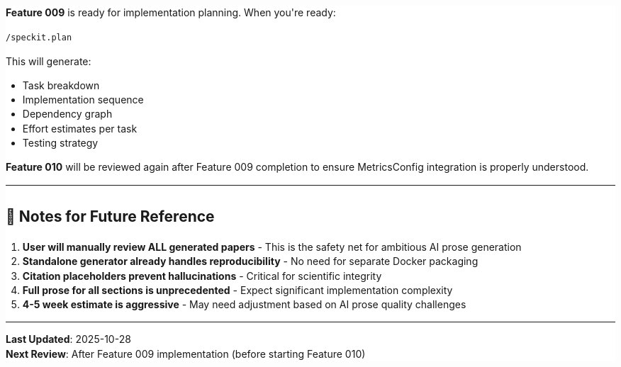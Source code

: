 **Feature 009** is ready for implementation planning. When you're ready:

```bash
/speckit.plan
```

This will generate:
- Task breakdown
- Implementation sequence
- Dependency graph
- Effort estimates per task
- Testing strategy

**Feature 010** will be reviewed again after Feature 009 completion to ensure MetricsConfig integration is properly understood.

---

## 📝 Notes for Future Reference

1. **User will manually review ALL generated papers** - This is the safety net for ambitious AI prose generation
2. **Standalone generator already handles reproducibility** - No need for separate Docker packaging
3. **Citation placeholders prevent hallucinations** - Critical for scientific integrity
4. **Full prose for all sections is unprecedented** - Expect significant implementation complexity
5. **4-5 week estimate is aggressive** - May need adjustment based on AI prose quality challenges

---

**Last Updated**: 2025-10-28  
**Next Review**: After Feature 009 implementation (before starting Feature 010)
